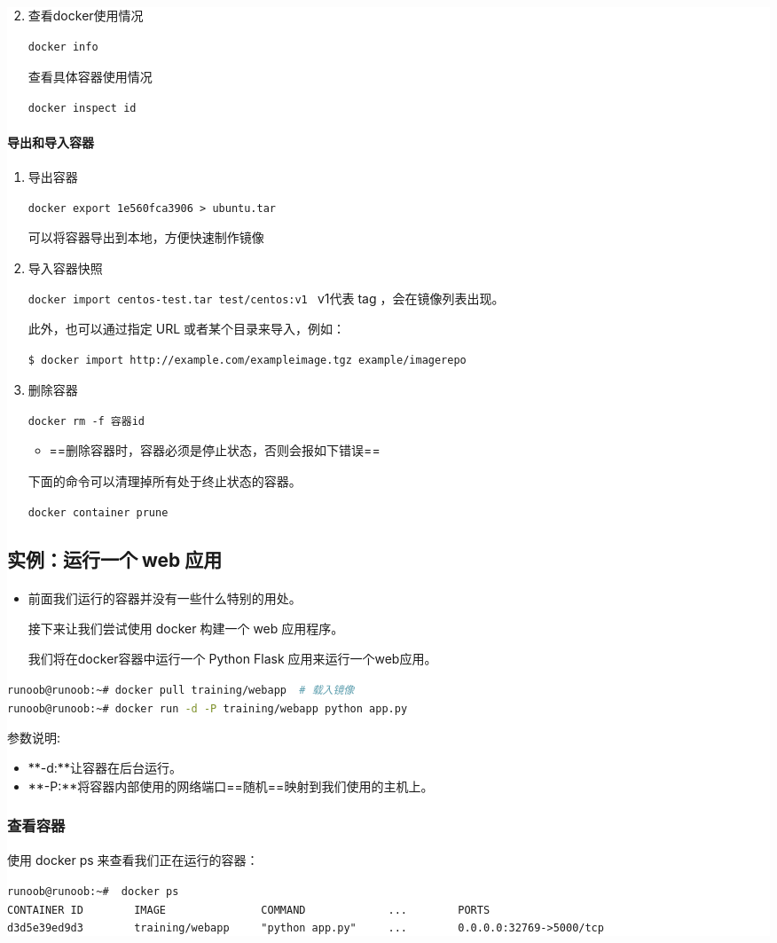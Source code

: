 2. 查看docker使用情况

   `docker info`

   查看具体容器使用情况

   `docker inspect id`



#### 导出和导入容器

1. 导出容器

   ```shell
   docker export 1e560fca3906 > ubuntu.tar
   ```

   可以将容器导出到本地，方便快速制作镜像

2. 导入容器快照

   `docker import centos-test.tar test/centos:v1 ` v1代表 tag ，会在镜像列表出现。

   此外，也可以通过指定 URL 或者某个目录来导入，例如：

   ```shell
   $ docker import http://example.com/exampleimage.tgz example/imagerepo
   ```

3. 删除容器

   `docker rm -f 容器id`

   * ==删除容器时，容器必须是停止状态，否则会报如下错误==

   下面的命令可以清理掉所有处于终止状态的容器。

   `docker container prune`

## 实例：运行一个 web 应用

* 前面我们运行的容器并没有一些什么特别的用处。

  接下来让我们尝试使用 docker 构建一个 web 应用程序。

  我们将在docker容器中运行一个 Python Flask 应用来运行一个web应用。

```bash
runoob@runoob:~# docker pull training/webapp  # 载入镜像
runoob@runoob:~# docker run -d -P training/webapp python app.py
```

参数说明:

- **-d:**让容器在后台运行。
- **-P:**将容器内部使用的网络端口==随机==映射到我们使用的主机上。

### 查看容器

使用 docker ps 来查看我们正在运行的容器：

```
runoob@runoob:~#  docker ps
CONTAINER ID        IMAGE               COMMAND             ...        PORTS                 
d3d5e39ed9d3        training/webapp     "python app.py"     ...        0.0.0.0:32769->5000/tcp
```
